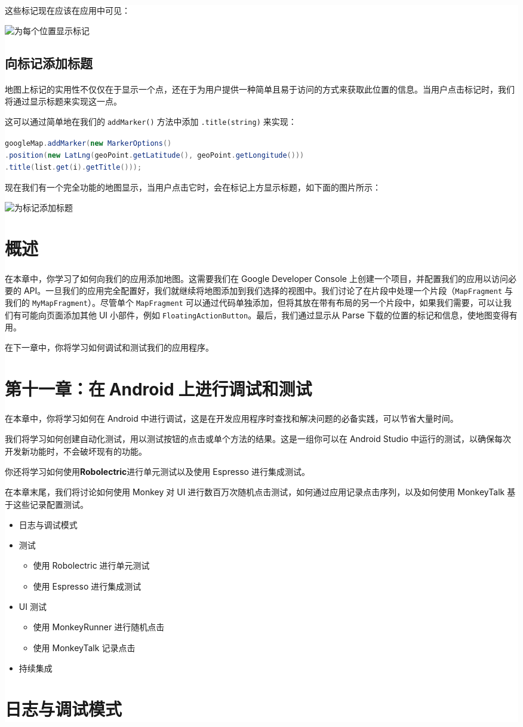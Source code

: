 这些标记现在应该在应用中可见：

![为每个位置显示标记](https://github.com/OpenDocCN/freelearn-android-zh/raw/master/docs/ms-andr-gm-dev/img/4887_10_06.jpg)

## 向标记添加标题

地图上标记的实用性不仅仅在于显示一个点，还在于为用户提供一种简单且易于访问的方式来获取此位置的信息。当用户点击标记时，我们将通过显示标题来实现这一点。

这可以通过简单地在我们的 `addMarker()` 方法中添加 `.title(string)` 来实现：

```java
googleMap.addMarker(new MarkerOptions()
.position(new LatLng(geoPoint.getLatitude(), geoPoint.getLongitude()))
.title(list.get(i).getTitle()));
```

现在我们有一个完全功能的地图显示，当用户点击它时，会在标记上方显示标题，如下面的图片所示：

![为标记添加标题](https://github.com/OpenDocCN/freelearn-android-zh/raw/master/docs/ms-andr-gm-dev/img/4887_10_07.jpg)

# 概述

在本章中，你学习了如何向我们的应用添加地图。这需要我们在 Google Developer Console 上创建一个项目，并配置我们的应用以访问必要的 API。一旦我们的应用完全配置好，我们就继续将地图添加到我们选择的视图中。我们讨论了在片段中处理一个片段（`MapFragment` 与我们的 `MyMapFragment`）。尽管单个 `MapFragment` 可以通过代码单独添加，但将其放在带有布局的另一个片段中，如果我们需要，可以让我们有可能向页面添加其他 UI 小部件，例如 `FloatingActionButton`。最后，我们通过显示从 Parse 下载的位置的标记和信息，使地图变得有用。

在下一章中，你将学习如何调试和测试我们的应用程序。


# 第十一章：在 Android 上进行调试和测试

在本章中，你将学习如何在 Android 中进行调试，这是在开发应用程序时查找和解决问题的必备实践，可以节省大量时间。

我们将学习如何创建自动化测试，用以测试按钮的点击或单个方法的结果。这是一组你可以在 Android Studio 中运行的测试，以确保每次开发新功能时，不会破坏现有的功能。

你还将学习如何使用**Robolectric**进行单元测试以及使用 Espresso 进行集成测试。

在本章末尾，我们将讨论如何使用 Monkey 对 UI 进行数百万次随机点击测试，如何通过应用记录点击序列，以及如何使用 MonkeyTalk 基于这些记录配置测试。

+   日志与调试模式

+   测试

    +   使用 Robolectric 进行单元测试

    +   使用 Espresso 进行集成测试

+   UI 测试

    +   使用 MonkeyRunner 进行随机点击

    +   使用 MonkeyTalk 记录点击

+   持续集成

# 日志与调试模式
